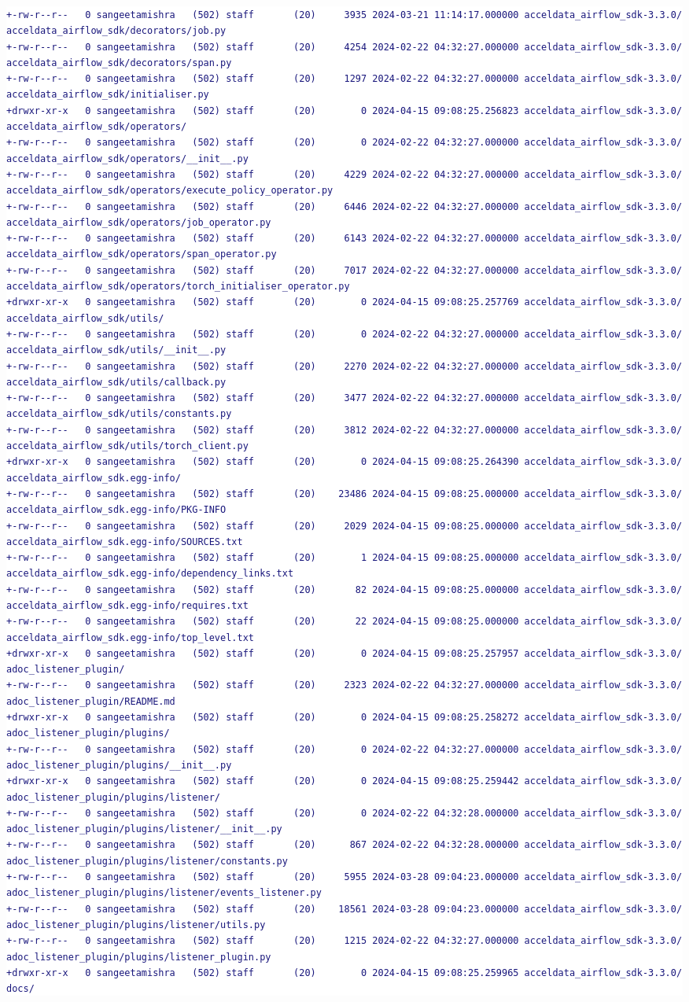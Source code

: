 ```diff
+-rw-r--r--   0 sangeetamishra   (502) staff       (20)     3935 2024-03-21 11:14:17.000000 acceldata_airflow_sdk-3.3.0/acceldata_airflow_sdk/decorators/job.py
+-rw-r--r--   0 sangeetamishra   (502) staff       (20)     4254 2024-02-22 04:32:27.000000 acceldata_airflow_sdk-3.3.0/acceldata_airflow_sdk/decorators/span.py
+-rw-r--r--   0 sangeetamishra   (502) staff       (20)     1297 2024-02-22 04:32:27.000000 acceldata_airflow_sdk-3.3.0/acceldata_airflow_sdk/initialiser.py
+drwxr-xr-x   0 sangeetamishra   (502) staff       (20)        0 2024-04-15 09:08:25.256823 acceldata_airflow_sdk-3.3.0/acceldata_airflow_sdk/operators/
+-rw-r--r--   0 sangeetamishra   (502) staff       (20)        0 2024-02-22 04:32:27.000000 acceldata_airflow_sdk-3.3.0/acceldata_airflow_sdk/operators/__init__.py
+-rw-r--r--   0 sangeetamishra   (502) staff       (20)     4229 2024-02-22 04:32:27.000000 acceldata_airflow_sdk-3.3.0/acceldata_airflow_sdk/operators/execute_policy_operator.py
+-rw-r--r--   0 sangeetamishra   (502) staff       (20)     6446 2024-02-22 04:32:27.000000 acceldata_airflow_sdk-3.3.0/acceldata_airflow_sdk/operators/job_operator.py
+-rw-r--r--   0 sangeetamishra   (502) staff       (20)     6143 2024-02-22 04:32:27.000000 acceldata_airflow_sdk-3.3.0/acceldata_airflow_sdk/operators/span_operator.py
+-rw-r--r--   0 sangeetamishra   (502) staff       (20)     7017 2024-02-22 04:32:27.000000 acceldata_airflow_sdk-3.3.0/acceldata_airflow_sdk/operators/torch_initialiser_operator.py
+drwxr-xr-x   0 sangeetamishra   (502) staff       (20)        0 2024-04-15 09:08:25.257769 acceldata_airflow_sdk-3.3.0/acceldata_airflow_sdk/utils/
+-rw-r--r--   0 sangeetamishra   (502) staff       (20)        0 2024-02-22 04:32:27.000000 acceldata_airflow_sdk-3.3.0/acceldata_airflow_sdk/utils/__init__.py
+-rw-r--r--   0 sangeetamishra   (502) staff       (20)     2270 2024-02-22 04:32:27.000000 acceldata_airflow_sdk-3.3.0/acceldata_airflow_sdk/utils/callback.py
+-rw-r--r--   0 sangeetamishra   (502) staff       (20)     3477 2024-02-22 04:32:27.000000 acceldata_airflow_sdk-3.3.0/acceldata_airflow_sdk/utils/constants.py
+-rw-r--r--   0 sangeetamishra   (502) staff       (20)     3812 2024-02-22 04:32:27.000000 acceldata_airflow_sdk-3.3.0/acceldata_airflow_sdk/utils/torch_client.py
+drwxr-xr-x   0 sangeetamishra   (502) staff       (20)        0 2024-04-15 09:08:25.264390 acceldata_airflow_sdk-3.3.0/acceldata_airflow_sdk.egg-info/
+-rw-r--r--   0 sangeetamishra   (502) staff       (20)    23486 2024-04-15 09:08:25.000000 acceldata_airflow_sdk-3.3.0/acceldata_airflow_sdk.egg-info/PKG-INFO
+-rw-r--r--   0 sangeetamishra   (502) staff       (20)     2029 2024-04-15 09:08:25.000000 acceldata_airflow_sdk-3.3.0/acceldata_airflow_sdk.egg-info/SOURCES.txt
+-rw-r--r--   0 sangeetamishra   (502) staff       (20)        1 2024-04-15 09:08:25.000000 acceldata_airflow_sdk-3.3.0/acceldata_airflow_sdk.egg-info/dependency_links.txt
+-rw-r--r--   0 sangeetamishra   (502) staff       (20)       82 2024-04-15 09:08:25.000000 acceldata_airflow_sdk-3.3.0/acceldata_airflow_sdk.egg-info/requires.txt
+-rw-r--r--   0 sangeetamishra   (502) staff       (20)       22 2024-04-15 09:08:25.000000 acceldata_airflow_sdk-3.3.0/acceldata_airflow_sdk.egg-info/top_level.txt
+drwxr-xr-x   0 sangeetamishra   (502) staff       (20)        0 2024-04-15 09:08:25.257957 acceldata_airflow_sdk-3.3.0/adoc_listener_plugin/
+-rw-r--r--   0 sangeetamishra   (502) staff       (20)     2323 2024-02-22 04:32:27.000000 acceldata_airflow_sdk-3.3.0/adoc_listener_plugin/README.md
+drwxr-xr-x   0 sangeetamishra   (502) staff       (20)        0 2024-04-15 09:08:25.258272 acceldata_airflow_sdk-3.3.0/adoc_listener_plugin/plugins/
+-rw-r--r--   0 sangeetamishra   (502) staff       (20)        0 2024-02-22 04:32:27.000000 acceldata_airflow_sdk-3.3.0/adoc_listener_plugin/plugins/__init__.py
+drwxr-xr-x   0 sangeetamishra   (502) staff       (20)        0 2024-04-15 09:08:25.259442 acceldata_airflow_sdk-3.3.0/adoc_listener_plugin/plugins/listener/
+-rw-r--r--   0 sangeetamishra   (502) staff       (20)        0 2024-02-22 04:32:28.000000 acceldata_airflow_sdk-3.3.0/adoc_listener_plugin/plugins/listener/__init__.py
+-rw-r--r--   0 sangeetamishra   (502) staff       (20)      867 2024-02-22 04:32:28.000000 acceldata_airflow_sdk-3.3.0/adoc_listener_plugin/plugins/listener/constants.py
+-rw-r--r--   0 sangeetamishra   (502) staff       (20)     5955 2024-03-28 09:04:23.000000 acceldata_airflow_sdk-3.3.0/adoc_listener_plugin/plugins/listener/events_listener.py
+-rw-r--r--   0 sangeetamishra   (502) staff       (20)    18561 2024-03-28 09:04:23.000000 acceldata_airflow_sdk-3.3.0/adoc_listener_plugin/plugins/listener/utils.py
+-rw-r--r--   0 sangeetamishra   (502) staff       (20)     1215 2024-02-22 04:32:27.000000 acceldata_airflow_sdk-3.3.0/adoc_listener_plugin/plugins/listener_plugin.py
+drwxr-xr-x   0 sangeetamishra   (502) staff       (20)        0 2024-04-15 09:08:25.259965 acceldata_airflow_sdk-3.3.0/docs/
```